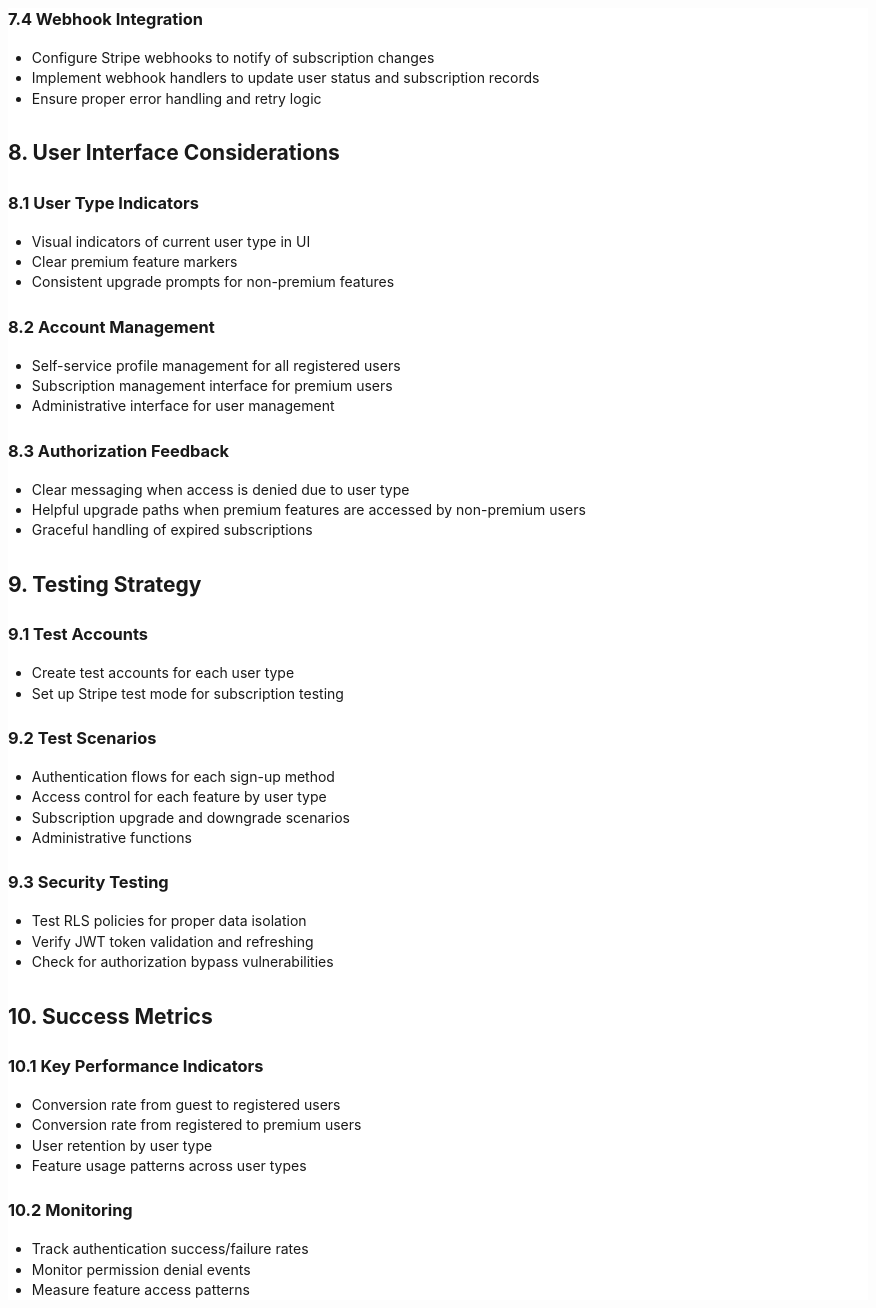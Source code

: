 ### 7.4 Webhook Integration
- Configure Stripe webhooks to notify of subscription changes
- Implement webhook handlers to update user status and subscription records
- Ensure proper error handling and retry logic

## 8. User Interface Considerations

### 8.1 User Type Indicators
- Visual indicators of current user type in UI
- Clear premium feature markers
- Consistent upgrade prompts for non-premium features

### 8.2 Account Management
- Self-service profile management for all registered users
- Subscription management interface for premium users
- Administrative interface for user management

### 8.3 Authorization Feedback
- Clear messaging when access is denied due to user type
- Helpful upgrade paths when premium features are accessed by non-premium users
- Graceful handling of expired subscriptions

## 9. Testing Strategy

### 9.1 Test Accounts
- Create test accounts for each user type
- Set up Stripe test mode for subscription testing

### 9.2 Test Scenarios
- Authentication flows for each sign-up method
- Access control for each feature by user type
- Subscription upgrade and downgrade scenarios
- Administrative functions

### 9.3 Security Testing
- Test RLS policies for proper data isolation
- Verify JWT token validation and refreshing
- Check for authorization bypass vulnerabilities

## 10. Success Metrics

### 10.1 Key Performance Indicators
- Conversion rate from guest to registered users
- Conversion rate from registered to premium users
- User retention by user type
- Feature usage patterns across user types

### 10.2 Monitoring
- Track authentication success/failure rates
- Monitor permission denial events
- Measure feature access patterns
